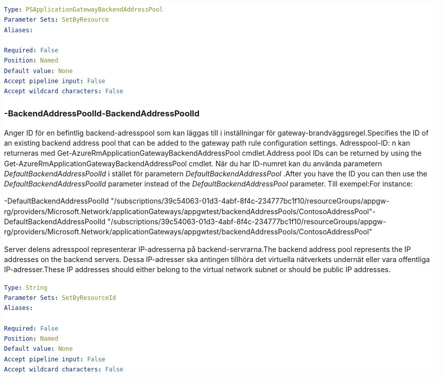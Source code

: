 ```yaml
Type: PSApplicationGatewayBackendAddressPool
Parameter Sets: SetByResource
Aliases: 

Required: False
Position: Named
Default value: None
Accept pipeline input: False
Accept wildcard characters: False
```

### <span data-ttu-id="916d0-129">-BackendAddressPoolId</span><span class="sxs-lookup"><span data-stu-id="916d0-129">-BackendAddressPoolId</span></span>
<span data-ttu-id="916d0-130">Anger ID för en befintlig backend-adresspool som kan läggas till i inställningar för gateway-brandväggsregel.</span><span class="sxs-lookup"><span data-stu-id="916d0-130">Specifies the ID of an existing backend address pool that can be added to the gateway path rule configuration settings.</span></span>
<span data-ttu-id="916d0-131">Adresspool-ID: n kan returneras med Get-AzureRmApplicationGatewayBackendAddressPool cmdlet.</span><span class="sxs-lookup"><span data-stu-id="916d0-131">Address pool IDs can be returned by using the Get-AzureRmApplicationGatewayBackendAddressPool cmdlet.</span></span>
<span data-ttu-id="916d0-132">När du har ID-numret kan du använda parametern *DefaultBackendAddressPoolId* i stället för parametern *DefaultBackendAddressPool* .</span><span class="sxs-lookup"><span data-stu-id="916d0-132">After you have the ID you can then use the *DefaultBackendAddressPoolId* parameter instead of the *DefaultBackendAddressPool* parameter.</span></span>
<span data-ttu-id="916d0-133">Till exempel:</span><span class="sxs-lookup"><span data-stu-id="916d0-133">For instance:</span></span>

<span data-ttu-id="916d0-134">-DefaultBackendAddressPoolId "/subscriptions/39c54063-01d3-4abf-8f4c-234777bc1f10/resourceGroups/appgw-rg/providers/Microsoft.Network/applicationGateways/appgwtest/backendAddressPools/ContosoAddressPool"</span><span class="sxs-lookup"><span data-stu-id="916d0-134">-DefaultBackendAddressPoolId "/subscriptions/39c54063-01d3-4abf-8f4c-234777bc1f10/resourceGroups/appgw-rg/providers/Microsoft.Network/applicationGateways/appgwtest/backendAddressPools/ContosoAddressPool"</span></span>

<span data-ttu-id="916d0-135">Server delens adresspool representerar IP-adresserna på backend-servrarna.</span><span class="sxs-lookup"><span data-stu-id="916d0-135">The backend address pool represents the IP addresses on the backend servers.</span></span>
<span data-ttu-id="916d0-136">Dessa IP-adresser ska antingen tillhöra det virtuella nätverkets undernät eller vara offentliga IP-adresser.</span><span class="sxs-lookup"><span data-stu-id="916d0-136">These IP addresses should either belong to the virtual network subnet or should be public IP addresses.</span></span>

```yaml
Type: String
Parameter Sets: SetByResourceId
Aliases: 

Required: False
Position: Named
Default value: None
Accept pipeline input: False
Accept wildcard characters: False
```
